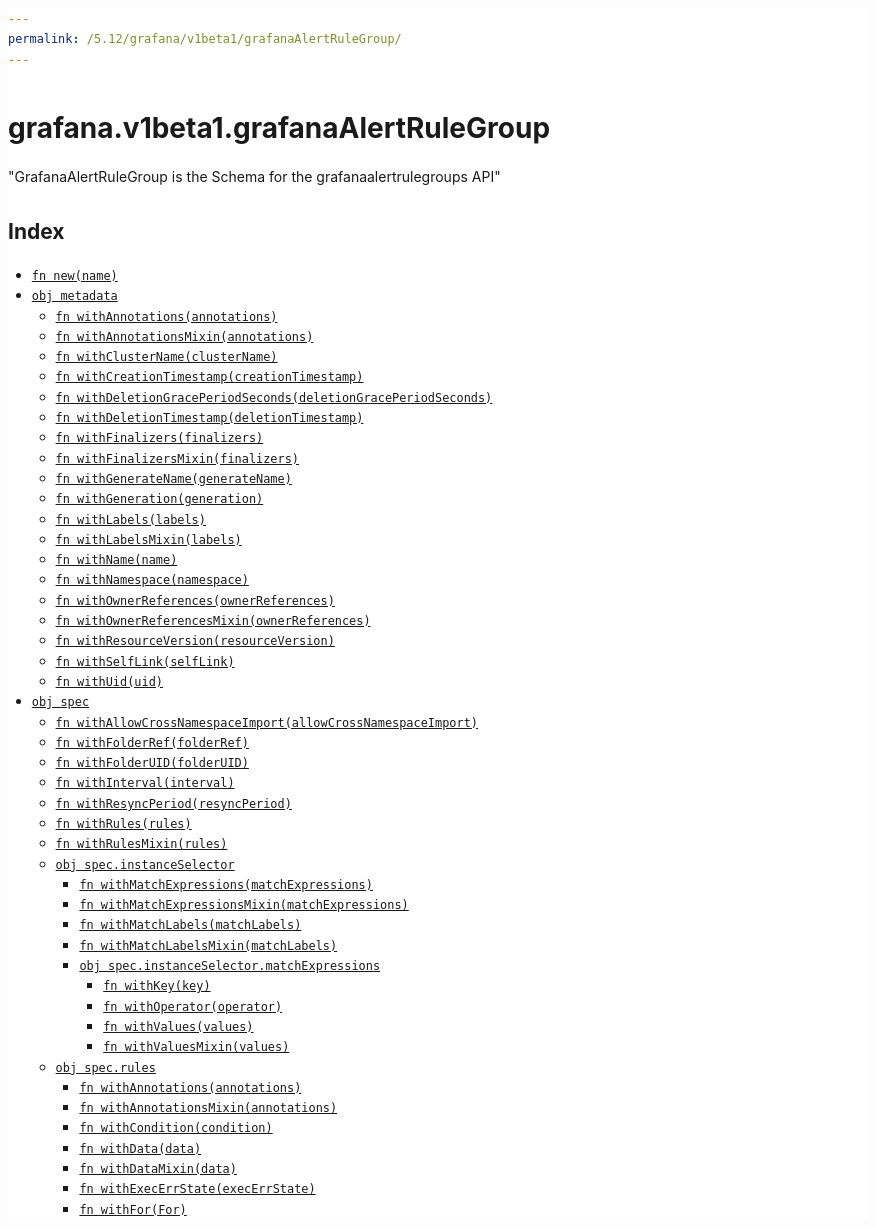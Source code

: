 ```yaml
---
permalink: /5.12/grafana/v1beta1/grafanaAlertRuleGroup/
---
```


# grafana.v1beta1.grafanaAlertRuleGroup

"GrafanaAlertRuleGroup is the Schema for the grafanaalertrulegroups API"

## Index

* [`fn new(name)`](#fn-new)
* [`obj metadata`](#obj-metadata)
  * [`fn withAnnotations(annotations)`](#fn-metadatawithannotations)
  * [`fn withAnnotationsMixin(annotations)`](#fn-metadatawithannotationsmixin)
  * [`fn withClusterName(clusterName)`](#fn-metadatawithclustername)
  * [`fn withCreationTimestamp(creationTimestamp)`](#fn-metadatawithcreationtimestamp)
  * [`fn withDeletionGracePeriodSeconds(deletionGracePeriodSeconds)`](#fn-metadatawithdeletiongraceperiodseconds)
  * [`fn withDeletionTimestamp(deletionTimestamp)`](#fn-metadatawithdeletiontimestamp)
  * [`fn withFinalizers(finalizers)`](#fn-metadatawithfinalizers)
  * [`fn withFinalizersMixin(finalizers)`](#fn-metadatawithfinalizersmixin)
  * [`fn withGenerateName(generateName)`](#fn-metadatawithgeneratename)
  * [`fn withGeneration(generation)`](#fn-metadatawithgeneration)
  * [`fn withLabels(labels)`](#fn-metadatawithlabels)
  * [`fn withLabelsMixin(labels)`](#fn-metadatawithlabelsmixin)
  * [`fn withName(name)`](#fn-metadatawithname)
  * [`fn withNamespace(namespace)`](#fn-metadatawithnamespace)
  * [`fn withOwnerReferences(ownerReferences)`](#fn-metadatawithownerreferences)
  * [`fn withOwnerReferencesMixin(ownerReferences)`](#fn-metadatawithownerreferencesmixin)
  * [`fn withResourceVersion(resourceVersion)`](#fn-metadatawithresourceversion)
  * [`fn withSelfLink(selfLink)`](#fn-metadatawithselflink)
  * [`fn withUid(uid)`](#fn-metadatawithuid)
* [`obj spec`](#obj-spec)
  * [`fn withAllowCrossNamespaceImport(allowCrossNamespaceImport)`](#fn-specwithallowcrossnamespaceimport)
  * [`fn withFolderRef(folderRef)`](#fn-specwithfolderref)
  * [`fn withFolderUID(folderUID)`](#fn-specwithfolderuid)
  * [`fn withInterval(interval)`](#fn-specwithinterval)
  * [`fn withResyncPeriod(resyncPeriod)`](#fn-specwithresyncperiod)
  * [`fn withRules(rules)`](#fn-specwithrules)
  * [`fn withRulesMixin(rules)`](#fn-specwithrulesmixin)
  * [`obj spec.instanceSelector`](#obj-specinstanceselector)
    * [`fn withMatchExpressions(matchExpressions)`](#fn-specinstanceselectorwithmatchexpressions)
    * [`fn withMatchExpressionsMixin(matchExpressions)`](#fn-specinstanceselectorwithmatchexpressionsmixin)
    * [`fn withMatchLabels(matchLabels)`](#fn-specinstanceselectorwithmatchlabels)
    * [`fn withMatchLabelsMixin(matchLabels)`](#fn-specinstanceselectorwithmatchlabelsmixin)
    * [`obj spec.instanceSelector.matchExpressions`](#obj-specinstanceselectormatchexpressions)
      * [`fn withKey(key)`](#fn-specinstanceselectormatchexpressionswithkey)
      * [`fn withOperator(operator)`](#fn-specinstanceselectormatchexpressionswithoperator)
      * [`fn withValues(values)`](#fn-specinstanceselectormatchexpressionswithvalues)
      * [`fn withValuesMixin(values)`](#fn-specinstanceselectormatchexpressionswithvaluesmixin)
  * [`obj spec.rules`](#obj-specrules)
    * [`fn withAnnotations(annotations)`](#fn-specruleswithannotations)
    * [`fn withAnnotationsMixin(annotations)`](#fn-specruleswithannotationsmixin)
    * [`fn withCondition(condition)`](#fn-specruleswithcondition)
    * [`fn withData(data)`](#fn-specruleswithdata)
    * [`fn withDataMixin(data)`](#fn-specruleswithdatamixin)
    * [`fn withExecErrState(execErrState)`](#fn-specruleswithexecerrstate)
    * [`fn withFor(For)`](#fn-specruleswithfor)